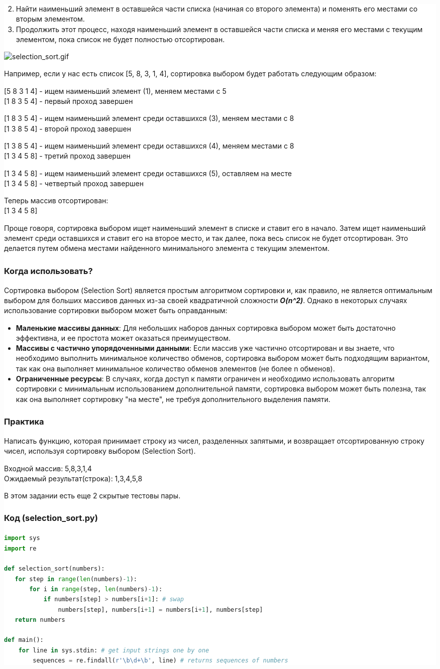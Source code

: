 2. Найти наименьший элемент в оставшейся части списка (начиная со второго элемента) и поменять его местами со вторым элементом.
3. Продолжить этот процесс, находя наименьший элемент в оставшейся части списка и меняя его местами с текущим элементом, пока список не будет полностью отсортирован.  

![selection_sort.gif](./img/selection_sort.gif)

Например, если у нас есть список [5, 8, 3, 1, 4], сортировка выбором будет работать следующим образом:  

[5 8 3 1 4] - ищем наименьший элемент (1), меняем местами с 5  
[1 8 3 5 4] - первый проход завершен  

[1 8 3 5 4] - ищем наименьший элемент среди оставшихся (3), меняем местами с 8  
[1 3 8 5 4] - второй проход завершен  

[1 3 8 5 4] - ищем наименьший элемент среди оставшихся (4), меняем местами с 8  
[1 3 4 5 8] - третий проход завершен  

[1 3 4 5 8] - ищем наименьший элемент среди оставшихся (5), оставляем на месте  
[1 3 4 5 8] - четвертый проход завершен  

Теперь массив отсортирован:  
[1 3 4 5 8]  

Проще говоря, сортировка выбором ищет наименьший элемент в списке и ставит его в начало. Затем ищет наименьший элемент среди оставшихся и ставит его на второе место, и так далее, пока весь список не будет отсортирован. Это делается путем обмена местами найденного минимального элемента с текущим элементом.

### Когда использовать?
Сортировка выбором (Selection Sort) является простым алгоритмом сортировки и, как правило, не является оптимальным выбором для больших массивов данных из-за своей квадратичной сложности ***O(n^2)***. Однако в некоторых случаях использование сортировки выбором может быть оправданным:
- **Маленькие массивы данных**: Для небольших наборов данных сортировка выбором может быть достаточно эффективна, и ее простота может оказаться преимуществом.
- **Массивы с частично упорядоченными данными**: Если массив уже частично отсортирован и вы знаете, что необходимо выполнить минимальное количество обменов, сортировка выбором может быть подходящим вариантом, так как она выполняет минимальное количество обменов элементов (не более n обменов).
- **Ограниченные ресурсы**: В случаях, когда доступ к памяти ограничен и необходимо использовать алгоритм сортировки с минимальным использованием дополнительной памяти, сортировка выбором может быть полезна, так как она выполняет сортировку "на месте", не требуя дополнительного выделения памяти.

### Практика
Написать функцию, которая принимает строку из чисел, разделенных запятыми, и возвращает отсортированную строку чисел, используя сортировку выбором (Selection Sort).

Входной массив: 5,8,3,1,4  
Ожидаемый результат(строка): 1,3,4,5,8  

В этом задании есть еще 2 скрытые тестовы пары.

### Код (selection_sort.py)
```python
import sys
import re

def selection_sort(numbers):
   for step in range(len(numbers)-1):
       for i in range(step, len(numbers)-1):
           if numbers[step] > numbers[i+1]: # swap              
               numbers[step], numbers[i+1] = numbers[i+1], numbers[step]
   return numbers

def main():
    for line in sys.stdin: # get input strings one by one
        sequences = re.findall(r'\b\d+\b', line) # returns sequences of numbers
```